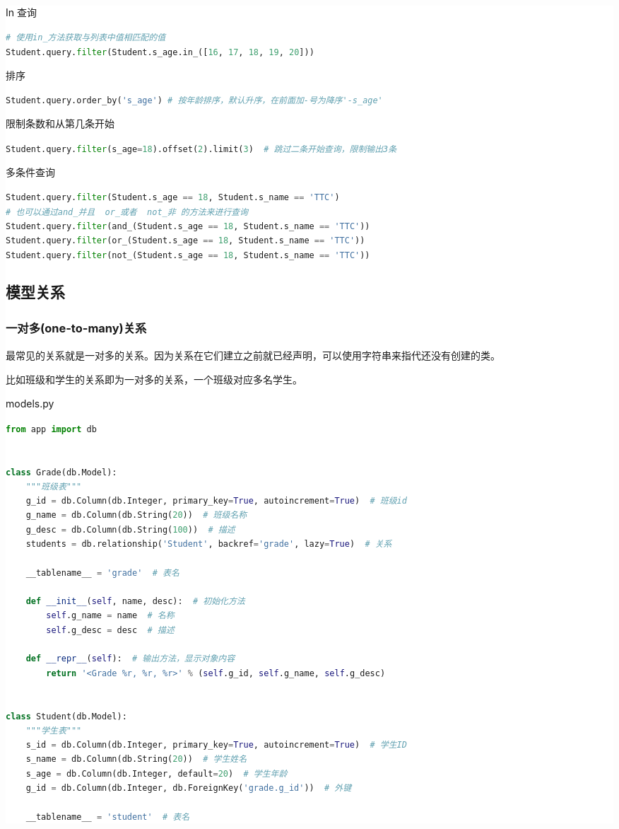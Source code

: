 In 查询

```python
# 使用in_方法获取与列表中值相匹配的值
Student.query.filter(Student.s_age.in_([16, 17, 18, 19, 20]))
```

排序

```python
Student.query.order_by('s_age') # 按年龄排序，默认升序，在前面加-号为降序'-s_age'
```

限制条数和从第几条开始

```python
Student.query.filter(s_age=18).offset(2).limit(3)  # 跳过二条开始查询，限制输出3条
```

多条件查询

```python
Student.query.filter(Student.s_age == 18, Student.s_name == 'TTC')
# 也可以通过and_并且  or_或者  not_非 的方法来进行查询
Student.query.filter(and_(Student.s_age == 18, Student.s_name == 'TTC'))
Student.query.filter(or_(Student.s_age == 18, Student.s_name == 'TTC'))
Student.query.filter(not_(Student.s_age == 18, Student.s_name == 'TTC'))
```

## 模型关系

### 一对多(one-to-many)关系

最常见的关系就是一对多的关系。因为关系在它们建立之前就已经声明，可以使用字符串来指代还没有创建的类。

比如班级和学生的关系即为一对多的关系，一个班级对应多名学生。

models.py

```python
from app import db


class Grade(db.Model):
    """班级表"""
    g_id = db.Column(db.Integer, primary_key=True, autoincrement=True)  # 班级id
    g_name = db.Column(db.String(20))  # 班级名称
    g_desc = db.Column(db.String(100))  # 描述
    students = db.relationship('Student', backref='grade', lazy=True)  # 关系

    __tablename__ = 'grade'  # 表名

    def __init__(self, name, desc):  # 初始化方法
        self.g_name = name  # 名称
        self.g_desc = desc  # 描述

    def __repr__(self):  # 输出方法，显示对象内容
        return '<Grade %r, %r, %r>' % (self.g_id, self.g_name, self.g_desc)


class Student(db.Model):
    """学生表"""
    s_id = db.Column(db.Integer, primary_key=True, autoincrement=True)  # 学生ID
    s_name = db.Column(db.String(20))  # 学生姓名
    s_age = db.Column(db.Integer, default=20)  # 学生年龄
    g_id = db.Column(db.Integer, db.ForeignKey('grade.g_id'))  # 外键

    __tablename__ = 'student'  # 表名

```
